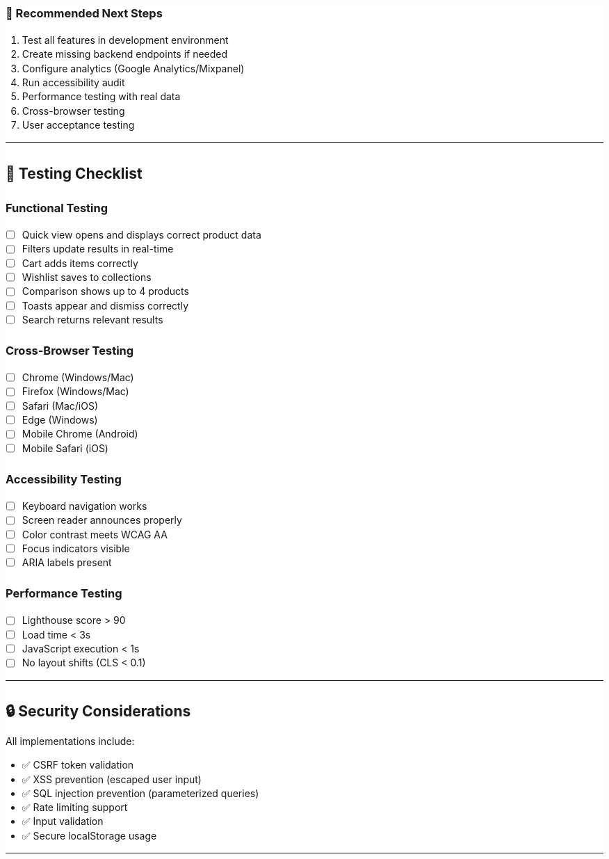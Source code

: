 ### 🎯 Recommended Next Steps
1. Test all features in development environment
2. Create missing backend endpoints if needed
3. Configure analytics (Google Analytics/Mixpanel)
4. Run accessibility audit
5. Performance testing with real data
6. Cross-browser testing
7. User acceptance testing

---

## 🧪 Testing Checklist

### Functional Testing
- [ ] Quick view opens and displays correct product data
- [ ] Filters update results in real-time
- [ ] Cart adds items correctly
- [ ] Wishlist saves to collections
- [ ] Comparison shows up to 4 products
- [ ] Toasts appear and dismiss correctly
- [ ] Search returns relevant results

### Cross-Browser Testing
- [ ] Chrome (Windows/Mac)
- [ ] Firefox (Windows/Mac)
- [ ] Safari (Mac/iOS)
- [ ] Edge (Windows)
- [ ] Mobile Chrome (Android)
- [ ] Mobile Safari (iOS)

### Accessibility Testing
- [ ] Keyboard navigation works
- [ ] Screen reader announces properly
- [ ] Color contrast meets WCAG AA
- [ ] Focus indicators visible
- [ ] ARIA labels present

### Performance Testing
- [ ] Lighthouse score > 90
- [ ] Load time < 3s
- [ ] JavaScript execution < 1s
- [ ] No layout shifts (CLS < 0.1)

---

## 🔒 Security Considerations

All implementations include:
- ✅ CSRF token validation
- ✅ XSS prevention (escaped user input)
- ✅ SQL injection prevention (parameterized queries)
- ✅ Rate limiting support
- ✅ Input validation
- ✅ Secure localStorage usage

---